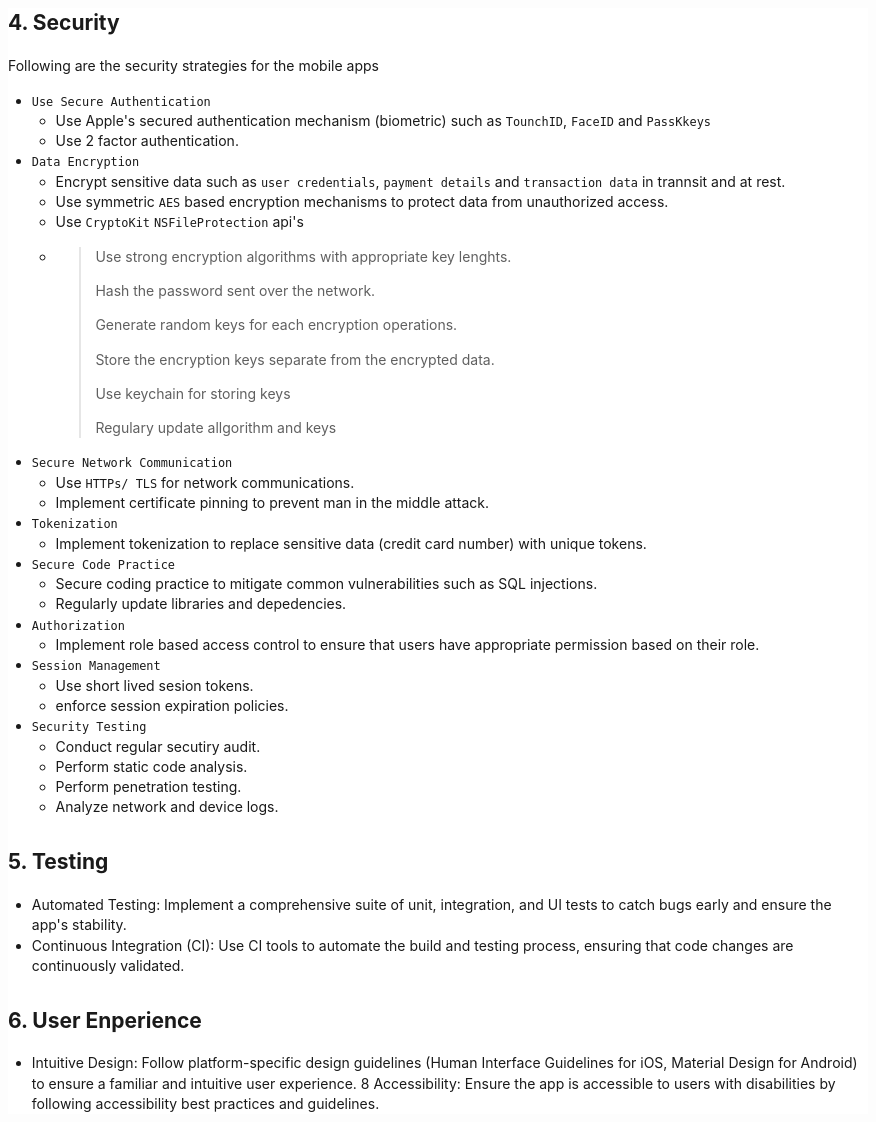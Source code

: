 ## 4. Security
Following are the security strategies for the mobile apps
* `Use Secure Authentication`
    * Use Apple's secured authentication mechanism (biometric) such as `TounchID`, `FaceID` and `PassKkeys`
    * Use 2 factor authentication.
* `Data Encryption`
    * Encrypt sensitive data such as `user credentials`, `payment details` and `transaction data` in trannsit and at rest.
    * Use symmetric `AES` based encryption mechanisms to protect data from unauthorized access.
    * Use `CryptoKit` `NSFileProtection` api's
    * > Use strong encryption algorithms with appropriate key lenghts.
      >
      > Hash the password sent over the network.
      > 
      > Generate random keys for each encryption operations.
      >
      > Store the encryption keys separate from the encrypted data.
      >
      > Use keychain for storing keys
      >
      > Regulary update allgorithm and keys
 * `Secure Network Communication`
    * Use `HTTPs/ TLS` for network communications.
    * Implement certificate pinning to prevent man in the middle attack.
 * `Tokenization`
    * Implement tokenization to replace sensitive data (credit card number) with unique tokens.
 * `Secure Code Practice`
    * Secure coding practice to mitigate common vulnerabilities such as SQL injections.
    * Regularly update libraries and depedencies.
 * `Authorization`
    * Implement role based access control to ensure that users have appropriate permission based on their role.
 * `Session Management`
    * Use short lived sesion tokens.
    * enforce session expiration policies.
 * `Security Testing`
    * Conduct regular secutiry audit.
    * Perform static code analysis.
    * Perform penetration testing.
    * Analyze network and device logs.

## 5. Testing
 * Automated Testing: Implement a comprehensive suite of unit, integration, and UI tests to catch bugs early and ensure the app's stability.
 * Continuous Integration (CI): Use CI tools to automate the build and testing process, ensuring that code changes are continuously validated.

## 6. User Enperience
 * Intuitive Design: Follow platform-specific design guidelines (Human Interface Guidelines for iOS, Material Design for Android) to ensure a familiar and intuitive user experience.
 8 Accessibility: Ensure the app is accessible to users with disabilities by following accessibility best practices and guidelines.
